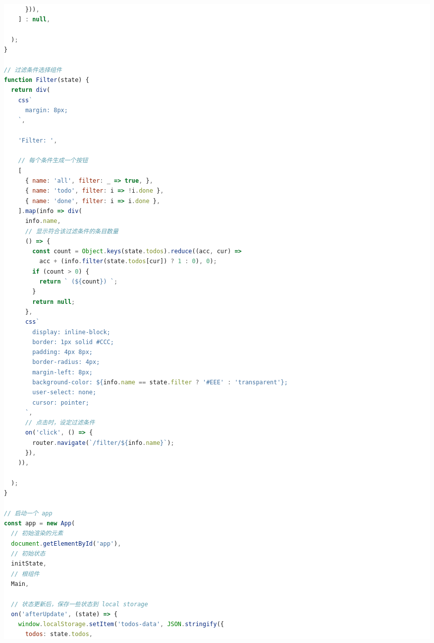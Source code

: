 ```js
      })),
    ] : null,

  );
}

// 过滤条件选择组件
function Filter(state) {
  return div(
    css`
      margin: 8px;
    `,

    'Filter: ',

    // 每个条件生成一个按钮
    [
      { name: 'all', filter: _ => true, },
      { name: 'todo', filter: i => !i.done },
      { name: 'done', filter: i => i.done },
    ].map(info => div(
      info.name, 
      // 显示符合该过滤条件的条目数量
      () => {
        const count = Object.keys(state.todos).reduce((acc, cur) => 
          acc + (info.filter(state.todos[cur]) ? 1 : 0), 0);
        if (count > 0) {
          return ` (${count}) `;
        }
        return null;
      },
      css`
        display: inline-block;
        border: 1px solid #CCC;
        padding: 4px 8px;
        border-radius: 4px;
        margin-left: 8px;
        background-color: ${info.name == state.filter ? '#EEE' : 'transparent'};
        user-select: none;
        cursor: pointer;
      `, 
      // 点击时，设定过滤条件
      on('click', () => {
        router.navigate(`/filter/${info.name}`);
      }),
    )),

  );
}

// 启动一个 app
const app = new App(
  // 初始渲染的元素
  document.getElementById('app'),
  // 初始状态
  initState,
  // 根组件
  Main,

  // 状态更新后，保存一些状态到 local storage
  on('afterUpdate', (state) => {
    window.localStorage.setItem('todos-data', JSON.stringify({
      todos: state.todos,
```

  ['class-a']: true,
  ['class-b']: true,